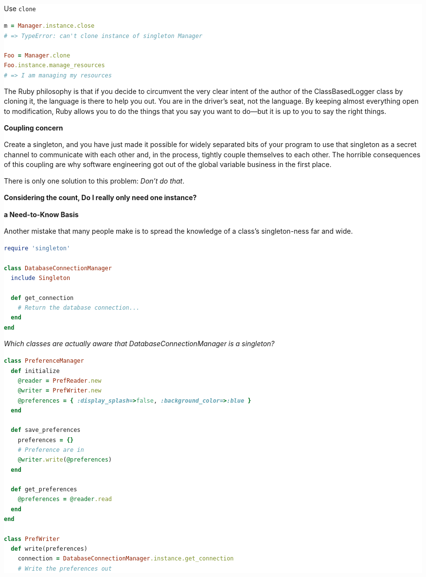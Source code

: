 Use `clone`

```ruby
m = Manager.instance.close
# => TypeError: can't clone instance of singleton Manager

Foo = Manager.clone
Foo.instance.manage_resources
# => I am managing my resources
```

The Ruby philosophy is that if you decide to circumvent the very clear intent of the author of the ClassBasedLogger class by cloning it, the language is there to help you out. You are in the driver’s seat, not the language. By keeping almost everything open to modification, Ruby allows you to do the things that you say you want to do—but it is up to you to say the right things.

**Coupling concern**

Create a singleton, and you have just made it possible for widely separated bits of your program to use that singleton as a secret channel to communicate with each other and, in the process, tightly couple themselves to each other. The horrible consequences of this coupling are why software engineering got out of the global variable business in the first place.

There is only one solution to this problem: *Don’t do that*.

**Considering the count, Do I really only need one instance?**

**a Need-to-Know Basis**

Another mistake that many people make is to spread the knowledge of a class’s singleton-ness far and wide.

```ruby
require 'singleton'

class DatabaseConnectionManager
  include Singleton
  
  def get_connection
    # Return the database connection...
  end
end
```

*Which classes are actually aware that DatabaseConnectionManager is a singleton?*

```ruby
class PreferenceManager
  def initialize
    @reader = PrefReader.new
    @writer = PrefWriter.new
    @preferences = { :display_splash=>false, :background_color=>:blue }
  end
  
  def save_preferences
    preferences = {}
    # Preference are in
    @writer.write(@preferences)
  end
  
  def get_preferences
    @preferences = @reader.read
  end
end

class PrefWriter
  def write(preferences)
    connection = DatabaseConnectionManager.instance.get_connection
    # Write the preferences out
```